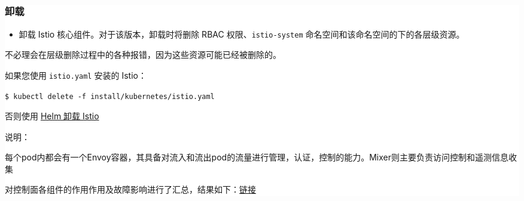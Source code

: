 ### 卸载 <a id="&#x5378;&#x8F7D;"></a>

* 卸载 Istio 核心组件。对于该版本，卸载时将删除 RBAC 权限、`istio-system` 命名空间和该命名空间的下的各层级资源。

不必理会在层级删除过程中的各种报错，因为这些资源可能已经被删除的。

如果您使用 `istio.yaml` 安装的 Istio：

```text
$ kubectl delete -f install/kubernetes/istio.yaml
```

否则使用 [Helm 卸载 Istio](https://istio.io/zh/docs/setup/kubernetes/helm-install/#卸载)

说明：

 每个pod内都会有一个Envoy容器，其具备对流入和流出pod的流量进行管理，认证，控制的能力。Mixer则主要负责访问控制和遥测信息收集

 对控制面各组件的作用作用及故障影响进行了汇总，结果如下：[链接](http://dockone.io/article/8506)
